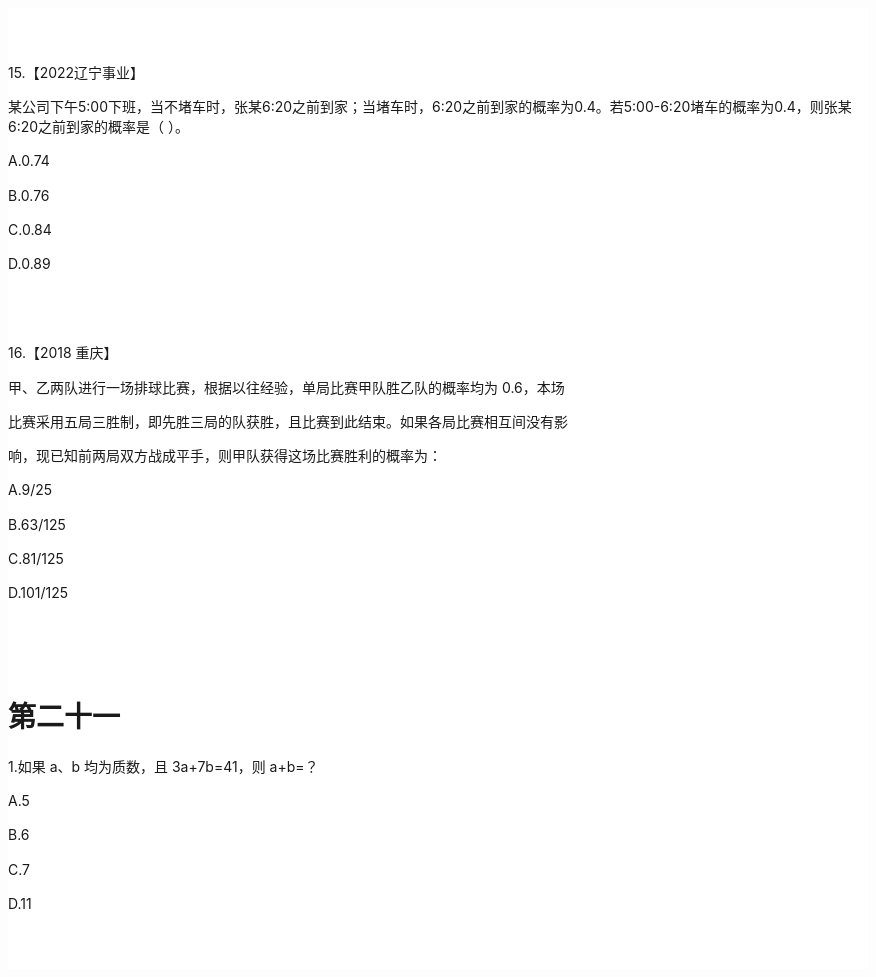 ```



```

 

15.【2022辽宁事业】

某公司下午5:00下班，当不堵车时，张某6:20之前到家；当堵车时，6:20之前到家的概率为0.4。若5:00-6:20堵车的概率为0.4，则张某6:20之前到家的概率是（ ）。

A.0.74

B.0.76 

C.0.84

D.0.89

```



````

 

16.【2018 重庆】 

甲、乙两队进行一场排球比赛，根据以往经验，单局比赛甲队胜乙队的概率均为 0.6，本场 

比赛采用五局三胜制，即先胜三局的队获胜，且比赛到此结束。如果各局比赛相互间没有影 

响，现已知前两局双方战成平手，则甲队获得这场比赛胜利的概率为： 

A.9/25 

B.63/125 

C.81/125 

D.101/125

```



```

# 第二十一

1.如果 a、b 均为质数，且 3a+7b=41，则 a+b=？

A.5 

B.6 

C.7 

D.11

```



````
